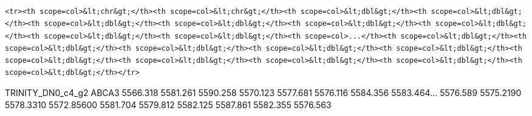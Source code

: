 	<tr><th scope=col>&lt;chr&gt;</th><th scope=col>&lt;chr&gt;</th><th scope=col>&lt;dbl&gt;</th><th scope=col>&lt;dbl&gt;</th><th scope=col>&lt;dbl&gt;</th><th scope=col>&lt;dbl&gt;</th><th scope=col>&lt;dbl&gt;</th><th scope=col>&lt;dbl&gt;</th><th scope=col>&lt;dbl&gt;</th><th scope=col>&lt;dbl&gt;</th><th scope=col>...</th><th scope=col>&lt;dbl&gt;</th><th scope=col>&lt;dbl&gt;</th><th scope=col>&lt;dbl&gt;</th><th scope=col>&lt;dbl&gt;</th><th scope=col>&lt;dbl&gt;</th><th scope=col>&lt;dbl&gt;</th><th scope=col>&lt;dbl&gt;</th><th scope=col>&lt;dbl&gt;</th><th scope=col>&lt;dbl&gt;</th><th scope=col>&lt;dbl&gt;</th></tr>
</thead>
<tbody>
	<tr><td>TRINITY_DN0_c4_g2    </td><td>ABCA3</td><td> 5566.318</td><td> 5581.261</td><td> 5590.258</td><td> 5570.123</td><td> 5577.681</td><td> 5576.116</td><td> 5584.356</td><td> 5583.464</td><td>...</td><td> 5576.589</td><td> 5575.2190</td><td> 5578.3310</td><td> 5572.85600</td><td> 5581.704</td><td> 5579.812</td><td> 5582.125</td><td> 5587.861</td><td> 5582.355</td><td> 5576.563</td></tr>
